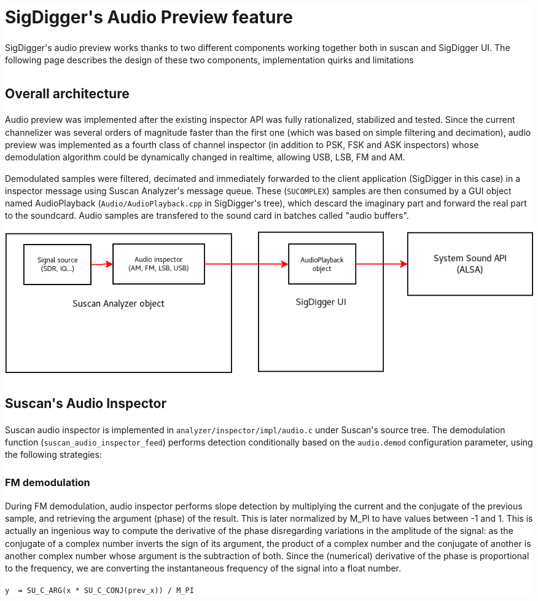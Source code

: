 # SigDigger's Audio Preview feature
SigDigger's audio preview works thanks to two different components working together both in suscan and SigDigger UI. The following page describes the design of these two components, implementation quirks and limitations


## Overall architecture
Audio preview was implemented after the existing inspector API was fully rationalized, stabilized and tested. Since the current channelizer was several orders of magnitude faster than the first one (which was based on simple filtering and decimation), audio preview was implemented as a fourth class of channel inspector (in addition to PSK, FSK and ASK inspectors) whose demodulation algorithm could be dynamically changed in realtime, allowing USB, LSB, FM and AM.

Demodulated samples were filtered, decimated and immediately forwarded to the client application (SigDigger in this case) in a inspector message using Suscan Analyzer's message queue. These (`SUCOMPLEX`) samples are then consumed by a GUI object named AudioPlayback (`Audio/AudioPlayback.cpp` in SigDigger's tree), which descard the imaginary part and forward the real part to the soundcard. Audio samples are transfered to the sound card in batches called "audio buffers". 

![](audio.png) 

## Suscan's Audio Inspector
Suscan audio inspector is implemented in `analyzer/inspector/impl/audio.c` under Suscan's source tree. The demodulation function (`suscan_audio_inspector_feed`) performs detection conditionally based on the `audio.demod` configuration parameter, using the following strategies:

### FM demodulation
During FM demodulation, audio inspector performs slope detection by multiplying the current and the conjugate of the previous sample, and retrieving  the argument (phase) of the result. This is later normalized by M_PI to have values between -1 and 1. This is actually an ingenious way to compute the derivative of the phase disregarding variations in the amplitude of the signal: as the conjugate of a complex number inverts the sign of its argument, the product of a complex number and the conjugate of another is another complex number whose argument is the subtraction of both.  Since the (numerical) derivative of the phase is proportional to the frequency, we are converting the instantaneous frequency of the signal into a float number.

```
y  = SU_C_ARG(x * SU_C_CONJ(prev_x)) / M_PI
```
